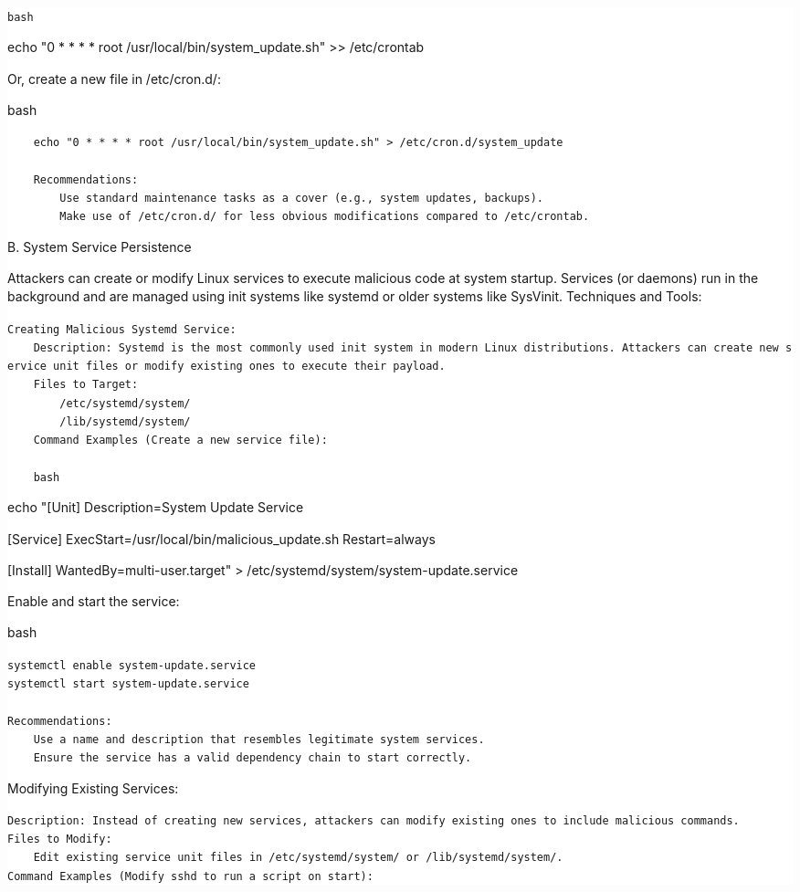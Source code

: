     bash

echo "0 * * * * root /usr/local/bin/system_update.sh" >> /etc/crontab

Or, create a new file in /etc/cron.d/:

bash

        echo "0 * * * * root /usr/local/bin/system_update.sh" > /etc/cron.d/system_update

        Recommendations:
            Use standard maintenance tasks as a cover (e.g., system updates, backups).
            Make use of /etc/cron.d/ for less obvious modifications compared to /etc/crontab.

B. System Service Persistence

Attackers can create or modify Linux services to execute malicious code at system startup. Services (or daemons) run in the background and are managed using init systems like systemd or older systems like SysVinit.
Techniques and Tools:

    Creating Malicious Systemd Service:
        Description: Systemd is the most commonly used init system in modern Linux distributions. Attackers can create new service unit files or modify existing ones to execute their payload.
        Files to Target:
            /etc/systemd/system/
            /lib/systemd/system/
        Command Examples (Create a new service file):

        bash

echo "[Unit]
Description=System Update Service

[Service]
ExecStart=/usr/local/bin/malicious_update.sh
Restart=always

[Install]
WantedBy=multi-user.target" > /etc/systemd/system/system-update.service

Enable and start the service:

bash

    systemctl enable system-update.service
    systemctl start system-update.service

    Recommendations:
        Use a name and description that resembles legitimate system services.
        Ensure the service has a valid dependency chain to start correctly.

Modifying Existing Services:

    Description: Instead of creating new services, attackers can modify existing ones to include malicious commands.
    Files to Modify:
        Edit existing service unit files in /etc/systemd/system/ or /lib/systemd/system/.
    Command Examples (Modify sshd to run a script on start):

